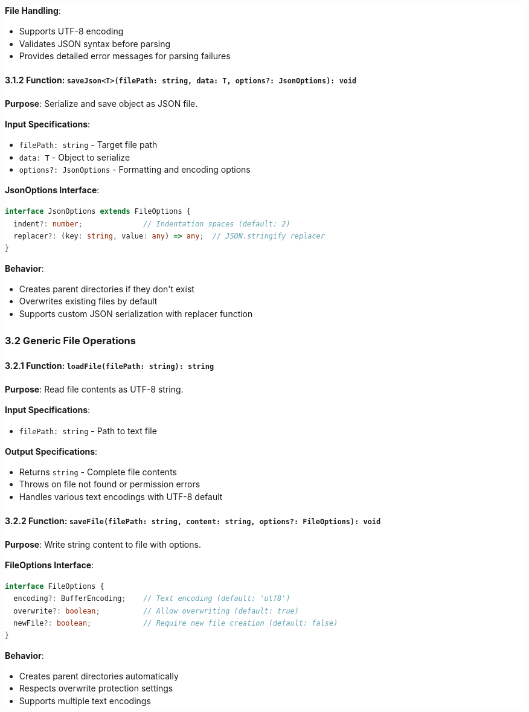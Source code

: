 **File Handling**:
- Supports UTF-8 encoding
- Validates JSON syntax before parsing
- Provides detailed error messages for parsing failures

#### 3.1.2 Function: `saveJson<T>(filePath: string, data: T, options?: JsonOptions): void`
**Purpose**: Serialize and save object as JSON file.

**Input Specifications**:
- `filePath: string` - Target file path
- `data: T` - Object to serialize
- `options?: JsonOptions` - Formatting and encoding options

**JsonOptions Interface**:
```typescript
interface JsonOptions extends FileOptions {
  indent?: number;              // Indentation spaces (default: 2)
  replacer?: (key: string, value: any) => any;  // JSON.stringify replacer
}
```

**Behavior**:
- Creates parent directories if they don't exist
- Overwrites existing files by default
- Supports custom JSON serialization with replacer function

### 3.2 Generic File Operations

#### 3.2.1 Function: `loadFile(filePath: string): string`
**Purpose**: Read file contents as UTF-8 string.

**Input Specifications**:
- `filePath: string` - Path to text file

**Output Specifications**:
- Returns `string` - Complete file contents
- Throws on file not found or permission errors
- Handles various text encodings with UTF-8 default

#### 3.2.2 Function: `saveFile(filePath: string, content: string, options?: FileOptions): void`
**Purpose**: Write string content to file with options.

**FileOptions Interface**:
```typescript
interface FileOptions {
  encoding?: BufferEncoding;    // Text encoding (default: 'utf8')
  overwrite?: boolean;          // Allow overwriting (default: true)
  newFile?: boolean;            // Require new file creation (default: false)
}
```

**Behavior**:
- Creates parent directories automatically
- Respects overwrite protection settings
- Supports multiple text encodings
